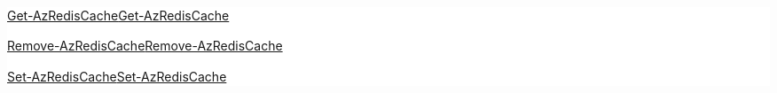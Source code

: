 [<span data-ttu-id="03118-252">Get-AzRedisCache</span><span class="sxs-lookup"><span data-stu-id="03118-252">Get-AzRedisCache</span></span>](./Get-AzRedisCache.md)

[<span data-ttu-id="03118-253">Remove-AzRedisCache</span><span class="sxs-lookup"><span data-stu-id="03118-253">Remove-AzRedisCache</span></span>](./Remove-AzRedisCache.md)

[<span data-ttu-id="03118-254">Set-AzRedisCache</span><span class="sxs-lookup"><span data-stu-id="03118-254">Set-AzRedisCache</span></span>](./Set-AzRedisCache.md)


